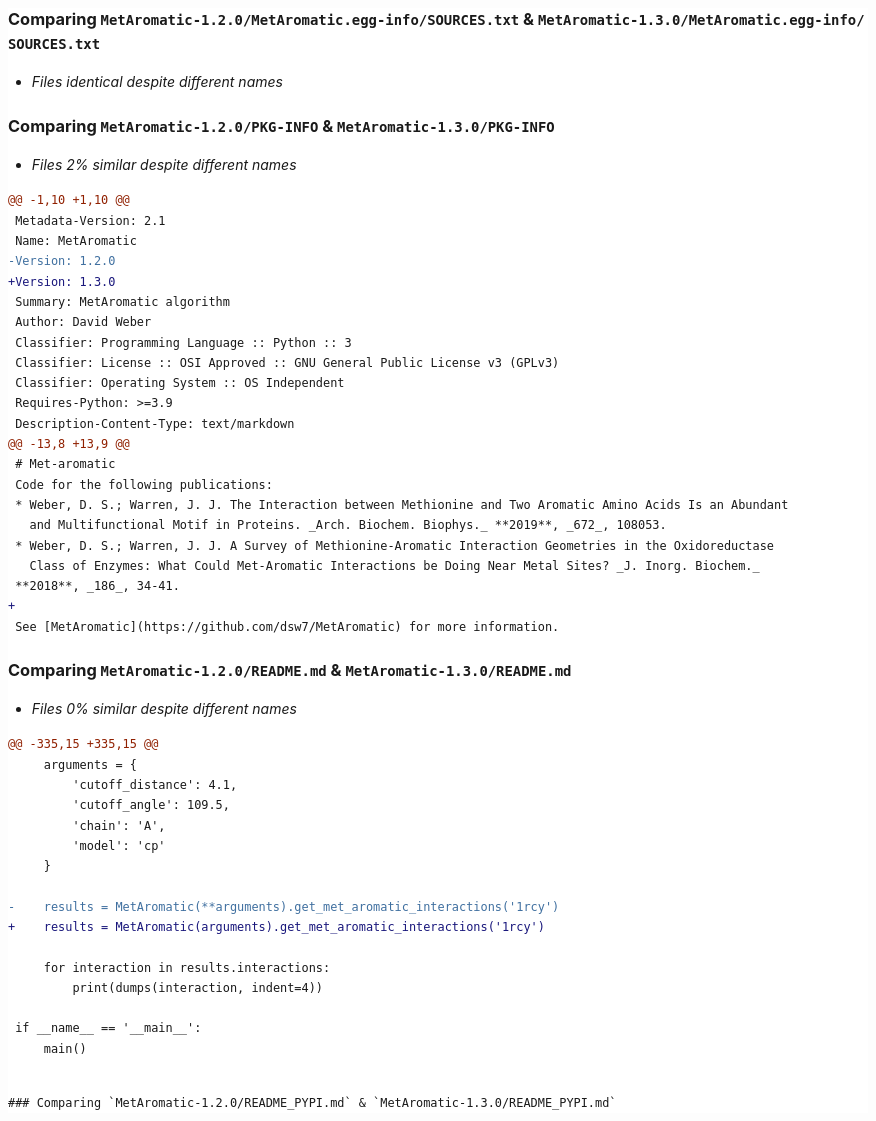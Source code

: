 ### Comparing `MetAromatic-1.2.0/MetAromatic.egg-info/SOURCES.txt` & `MetAromatic-1.3.0/MetAromatic.egg-info/SOURCES.txt`

 * *Files identical despite different names*

### Comparing `MetAromatic-1.2.0/PKG-INFO` & `MetAromatic-1.3.0/PKG-INFO`

 * *Files 2% similar despite different names*

```diff
@@ -1,10 +1,10 @@
 Metadata-Version: 2.1
 Name: MetAromatic
-Version: 1.2.0
+Version: 1.3.0
 Summary: MetAromatic algorithm
 Author: David Weber
 Classifier: Programming Language :: Python :: 3
 Classifier: License :: OSI Approved :: GNU General Public License v3 (GPLv3)
 Classifier: Operating System :: OS Independent
 Requires-Python: >=3.9
 Description-Content-Type: text/markdown
@@ -13,8 +13,9 @@
 # Met-aromatic
 Code for the following publications:
 * Weber, D. S.; Warren, J. J. The Interaction between Methionine and Two Aromatic Amino Acids Is an Abundant
   and Multifunctional Motif in Proteins. _Arch. Biochem. Biophys._ **2019**, _672_, 108053.
 * Weber, D. S.; Warren, J. J. A Survey of Methionine-Aromatic Interaction Geometries in the Oxidoreductase
   Class of Enzymes: What Could Met-Aromatic Interactions be Doing Near Metal Sites? _J. Inorg. Biochem._
 **2018**, _186_, 34-41.
+
 See [MetAromatic](https://github.com/dsw7/MetAromatic) for more information.
```

### Comparing `MetAromatic-1.2.0/README.md` & `MetAromatic-1.3.0/README.md`

 * *Files 0% similar despite different names*

```diff
@@ -335,15 +335,15 @@
     arguments = {
         'cutoff_distance': 4.1,
         'cutoff_angle': 109.5,
         'chain': 'A',
         'model': 'cp'
     }
 
-    results = MetAromatic(**arguments).get_met_aromatic_interactions('1rcy')
+    results = MetAromatic(arguments).get_met_aromatic_interactions('1rcy')
 
     for interaction in results.interactions:
         print(dumps(interaction, indent=4))
 
 if __name__ == '__main__':
     main()
 ```
```

### Comparing `MetAromatic-1.2.0/README_PYPI.md` & `MetAromatic-1.3.0/README_PYPI.md`

```